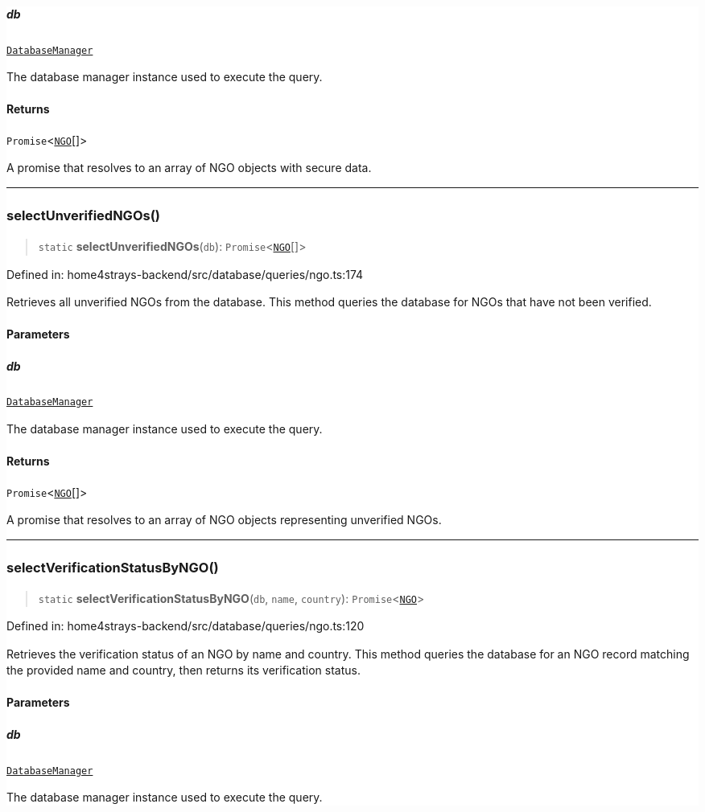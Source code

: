 ##### db

[`DatabaseManager`](/docs/code/backend/database/db/classes/databasemanager/)

The database manager instance used to execute the query.

#### Returns

`Promise`\<[`NGO`](/docs/code/backend/models/db-models/ngo/classes/ngo/)[]\>

A promise that resolves to an array of NGO objects with secure data.

***

### selectUnverifiedNGOs()

> `static` **selectUnverifiedNGOs**(`db`): `Promise`\<[`NGO`](/docs/code/backend/models/db-models/ngo/classes/ngo/)[]\>

Defined in: home4strays-backend/src/database/queries/ngo.ts:174

Retrieves all unverified NGOs from the database.
This method queries the database for NGOs that have not been verified.

#### Parameters

##### db

[`DatabaseManager`](/docs/code/backend/database/db/classes/databasemanager/)

The database manager instance used to execute the query.

#### Returns

`Promise`\<[`NGO`](/docs/code/backend/models/db-models/ngo/classes/ngo/)[]\>

A promise that resolves to an array of NGO objects representing unverified NGOs.

***

### selectVerificationStatusByNGO()

> `static` **selectVerificationStatusByNGO**(`db`, `name`, `country`): `Promise`\<[`NGO`](/docs/code/backend/models/db-models/ngo/classes/ngo/)\>

Defined in: home4strays-backend/src/database/queries/ngo.ts:120

Retrieves the verification status of an NGO by name and country.
This method queries the database for an NGO record matching the provided name and country, then returns its verification status.

#### Parameters

##### db

[`DatabaseManager`](/docs/code/backend/database/db/classes/databasemanager/)

The database manager instance used to execute the query.
